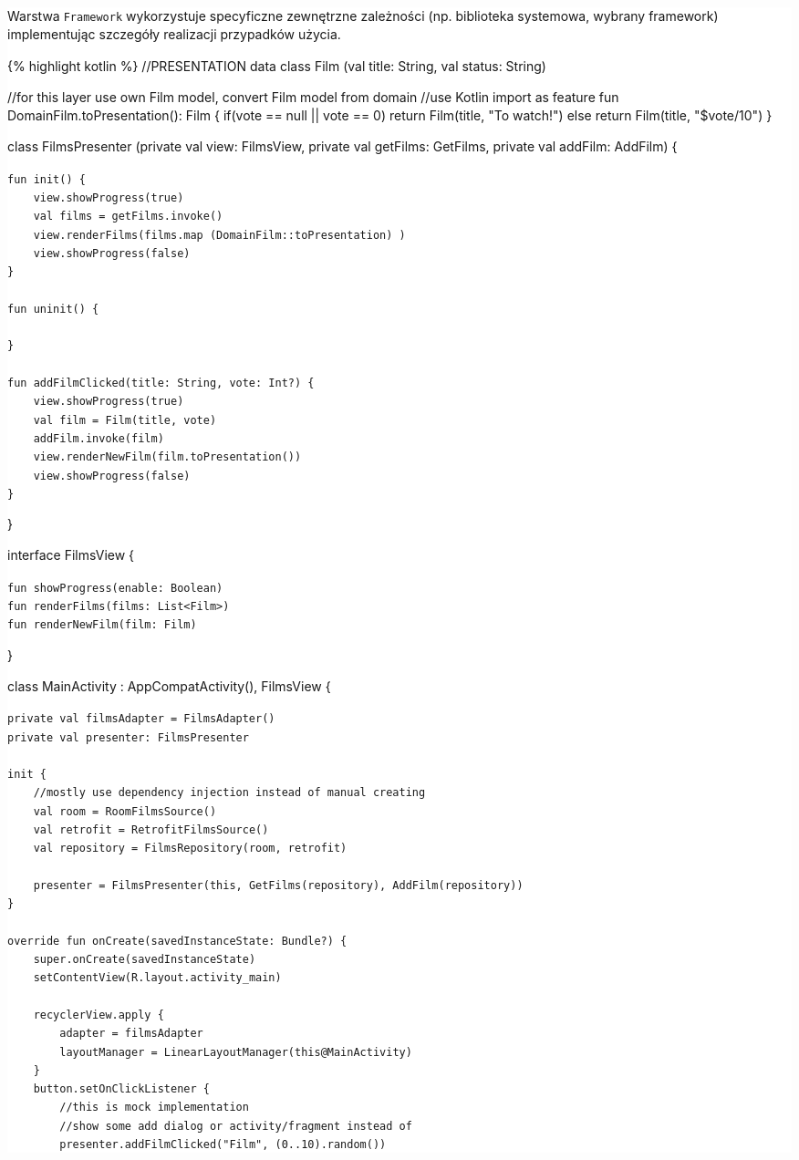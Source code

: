 Warstwa `Framework` wykorzystuje specyficzne zewnętrzne zależności (np. biblioteka systemowa, wybrany framework) implementując szczegóły realizacji przypadków użycia. 

{% highlight kotlin %}
//PRESENTATION
data class Film (val title: String, val status: String)

//for this layer use own Film model, convert Film model from domain
//use Kotlin import as feature
fun DomainFilm.toPresentation(): Film {
    if(vote == null || vote == 0) return Film(title, "To watch!")
    else return Film(title, "$vote/10")
}

class FilmsPresenter (private val view: FilmsView, private val getFilms: GetFilms, private val addFilm: AddFilm) {

    fun init() {
        view.showProgress(true)
        val films = getFilms.invoke()
        view.renderFilms(films.map (DomainFilm::toPresentation) )
        view.showProgress(false)
    }

    fun uninit() {

    }

    fun addFilmClicked(title: String, vote: Int?) {
        view.showProgress(true)
        val film = Film(title, vote)
        addFilm.invoke(film)
        view.renderNewFilm(film.toPresentation())
        view.showProgress(false)
    }
}

interface FilmsView {

    fun showProgress(enable: Boolean)
    fun renderFilms(films: List<Film>)
    fun renderNewFilm(film: Film)
}

class MainActivity : AppCompatActivity(), FilmsView {

    private val filmsAdapter = FilmsAdapter()
    private val presenter: FilmsPresenter

    init {
        //mostly use dependency injection instead of manual creating
        val room = RoomFilmsSource()
        val retrofit = RetrofitFilmsSource()
        val repository = FilmsRepository(room, retrofit)

        presenter = FilmsPresenter(this, GetFilms(repository), AddFilm(repository))
    }

    override fun onCreate(savedInstanceState: Bundle?) {
        super.onCreate(savedInstanceState)
        setContentView(R.layout.activity_main)

        recyclerView.apply {
            adapter = filmsAdapter
            layoutManager = LinearLayoutManager(this@MainActivity)
        }
        button.setOnClickListener { 
        	//this is mock implementation
        	//show some add dialog or activity/fragment instead of
        	presenter.addFilmClicked("Film", (0..10).random()) 
